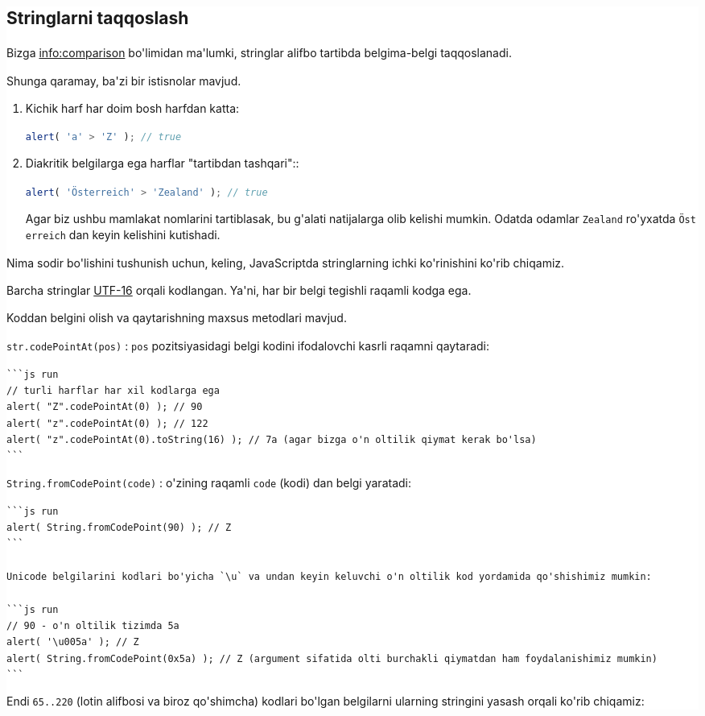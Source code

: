 ## Stringlarni taqqoslash

Bizga <info:comparison> bo'limidan ma'lumki, stringlar alifbo tartibda belgima-belgi taqqoslanadi.

Shunga qaramay, ba'zi bir istisnolar mavjud.

1. Kichik harf har doim bosh harfdan katta:

    ```js run
    alert( 'a' > 'Z' ); // true
    ```

2. Diakritik belgilarga ega harflar "tartibdan tashqari"::

    ```js run
    alert( 'Österreich' > 'Zealand' ); // true
    ```

    Agar biz ushbu mamlakat nomlarini tartiblasak, bu g'alati natijalarga olib kelishi mumkin. Odatda odamlar `Zealand` ro'yxatda `Österreich` dan keyin kelishini kutishadi.

Nima sodir bo'lishini tushunish uchun, keling, JavaScriptda stringlarning ichki ko'rinishini ko'rib chiqamiz.

Barcha stringlar [UTF-16](https://en.wikipedia.org/wiki/UTF-16) orqali kodlangan. Ya'ni, har bir belgi tegishli raqamli kodga ega. 

Koddan belgini olish va qaytarishning maxsus metodlari mavjud.

`str.codePointAt(pos)`
: `pos` pozitsiyasidagi belgi kodini ifodalovchi kasrli raqamni qaytaradi:

    ```js run
    // turli harflar har xil kodlarga ega
    alert( "Z".codePointAt(0) ); // 90
    alert( "z".codePointAt(0) ); // 122
    alert( "z".codePointAt(0).toString(16) ); // 7a (agar bizga o'n oltilik qiymat kerak bo'lsa)
    ```

`String.fromCodePoint(code)`
: o'zining raqamli `code` (kodi) dan belgi yaratadi:

    ```js run
    alert( String.fromCodePoint(90) ); // Z
    ```

    Unicode belgilarini kodlari bo'yicha `\u` va undan keyin keluvchi o'n oltilik kod yordamida qo'shishimiz mumkin:

    ```js run
    // 90 - o'n oltilik tizimda 5a
    alert( '\u005a' ); // Z
    alert( String.fromCodePoint(0x5a) ); // Z (argument sifatida olti burchakli qiymatdan ham foydalanishimiz mumkin)
    ```

Endi `65..220` (lotin alifbosi va biroz qo'shimcha) kodlari bo'lgan belgilarni ularning stringini yasash orqali ko'rib chiqamiz:

